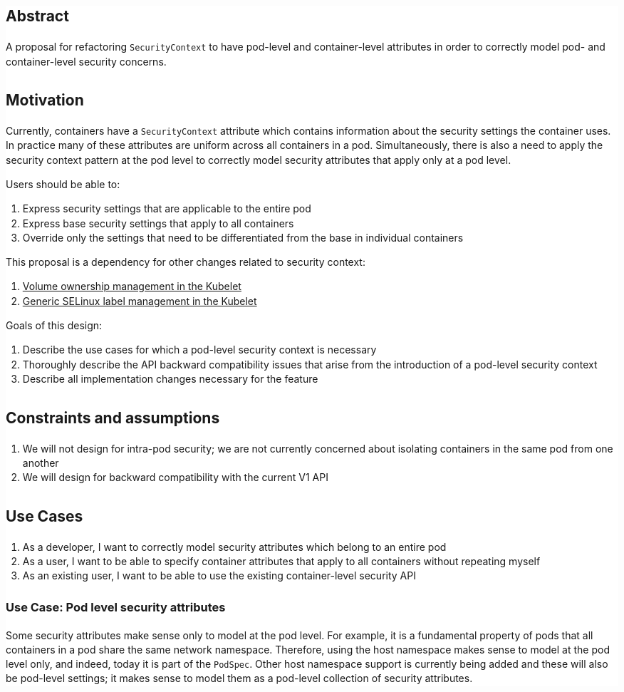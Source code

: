 




## Abstract

A proposal for refactoring `SecurityContext` to have pod-level and container-level attributes in
order to correctly model pod- and container-level security concerns.

## Motivation

Currently, containers have a `SecurityContext` attribute which contains information about the
security settings the container uses.  In practice many of these attributes are uniform across all
containers in a pod.  Simultaneously, there is also a need to apply the security context pattern
at the pod level to correctly model security attributes that apply only at a pod level.

Users should be able to:

1.  Express security settings that are applicable to the entire pod
2.  Express base security settings that apply to all containers
3.  Override only the settings that need to be differentiated from the base in individual
    containers

This proposal is a dependency for other changes related to security context:

1.  [Volume ownership management in the Kubelet](https://github.com/kubernetes/kubernetes/pull/12944)
2.  [Generic SELinux label management in the Kubelet](https://github.com/kubernetes/kubernetes/pull/14192)

Goals of this design:

1.  Describe the use cases for which a pod-level security context is necessary
2.  Thoroughly describe the API backward compatibility issues that arise from the introduction of
    a pod-level security context
3.  Describe all implementation changes necessary for the feature

## Constraints and assumptions

1.  We will not design for intra-pod security; we are not currently concerned about isolating
    containers in the same pod from one another
1.  We will design for backward compatibility with the current V1 API

## Use Cases

1.  As a developer, I want to correctly model security attributes which belong to an entire pod
2.  As a user, I want to be able to specify container attributes that apply to all containers
    without repeating myself
3.  As an existing user, I want to be able to use the existing container-level security API

### Use Case: Pod level security attributes

Some security attributes make sense only to model at the pod level.  For example, it is a
fundamental property of pods that all containers in a pod share the same network namespace.
Therefore, using the host namespace makes sense to model at the pod level only, and indeed, today
it is part of the `PodSpec`.  Other host namespace support is currently being added and these will
also be pod-level settings; it makes sense to model them as a pod-level collection of security
attributes.
